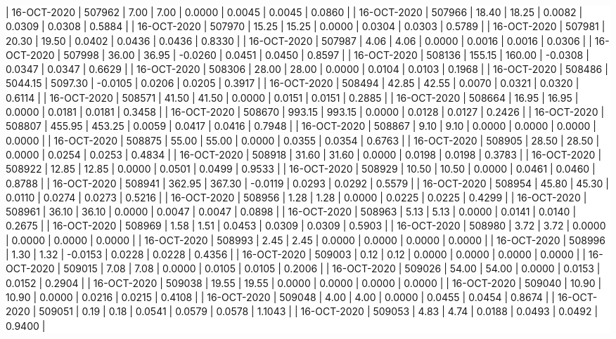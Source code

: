 | 16-OCT-2020 | 507962 | 7.00 | 7.00 | 0.0000 | 0.0045 | 0.0045 | 0.0860 |
| 16-OCT-2020 | 507966 | 18.40 | 18.25 | 0.0082 | 0.0309 | 0.0308 | 0.5884 |
| 16-OCT-2020 | 507970 | 15.25 | 15.25 | 0.0000 | 0.0304 | 0.0303 | 0.5789 |
| 16-OCT-2020 | 507981 | 20.30 | 19.50 | 0.0402 | 0.0436 | 0.0436 | 0.8330 |
| 16-OCT-2020 | 507987 | 4.06 | 4.06 | 0.0000 | 0.0016 | 0.0016 | 0.0306 |
| 16-OCT-2020 | 507998 | 36.00 | 36.95 | -0.0260 | 0.0451 | 0.0450 | 0.8597 |
| 16-OCT-2020 | 508136 | 155.15 | 160.00 | -0.0308 | 0.0347 | 0.0347 | 0.6629 |
| 16-OCT-2020 | 508306 | 28.00 | 28.00 | 0.0000 | 0.0104 | 0.0103 | 0.1968 |
| 16-OCT-2020 | 508486 | 5044.15 | 5097.30 | -0.0105 | 0.0206 | 0.0205 | 0.3917 |
| 16-OCT-2020 | 508494 | 42.85 | 42.55 | 0.0070 | 0.0321 | 0.0320 | 0.6114 |
| 16-OCT-2020 | 508571 | 41.50 | 41.50 | 0.0000 | 0.0151 | 0.0151 | 0.2885 |
| 16-OCT-2020 | 508664 | 16.95 | 16.95 | 0.0000 | 0.0181 | 0.0181 | 0.3458 |
| 16-OCT-2020 | 508670 | 993.15 | 993.15 | 0.0000 | 0.0128 | 0.0127 | 0.2426 |
| 16-OCT-2020 | 508807 | 455.95 | 453.25 | 0.0059 | 0.0417 | 0.0416 | 0.7948 |
| 16-OCT-2020 | 508867 | 9.10 | 9.10 | 0.0000 | 0.0000 | 0.0000 | 0.0000 |
| 16-OCT-2020 | 508875 | 55.00 | 55.00 | 0.0000 | 0.0355 | 0.0354 | 0.6763 |
| 16-OCT-2020 | 508905 | 28.50 | 28.50 | 0.0000 | 0.0254 | 0.0253 | 0.4834 |
| 16-OCT-2020 | 508918 | 31.60 | 31.60 | 0.0000 | 0.0198 | 0.0198 | 0.3783 |
| 16-OCT-2020 | 508922 | 12.85 | 12.85 | 0.0000 | 0.0501 | 0.0499 | 0.9533 |
| 16-OCT-2020 | 508929 | 10.50 | 10.50 | 0.0000 | 0.0461 | 0.0460 | 0.8788 |
| 16-OCT-2020 | 508941 | 362.95 | 367.30 | -0.0119 | 0.0293 | 0.0292 | 0.5579 |
| 16-OCT-2020 | 508954 | 45.80 | 45.30 | 0.0110 | 0.0274 | 0.0273 | 0.5216 |
| 16-OCT-2020 | 508956 | 1.28 | 1.28 | 0.0000 | 0.0225 | 0.0225 | 0.4299 |
| 16-OCT-2020 | 508961 | 36.10 | 36.10 | 0.0000 | 0.0047 | 0.0047 | 0.0898 |
| 16-OCT-2020 | 508963 | 5.13 | 5.13 | 0.0000 | 0.0141 | 0.0140 | 0.2675 |
| 16-OCT-2020 | 508969 | 1.58 | 1.51 | 0.0453 | 0.0309 | 0.0309 | 0.5903 |
| 16-OCT-2020 | 508980 | 3.72 | 3.72 | 0.0000 | 0.0000 | 0.0000 | 0.0000 |
| 16-OCT-2020 | 508993 | 2.45 | 2.45 | 0.0000 | 0.0000 | 0.0000 | 0.0000 |
| 16-OCT-2020 | 508996 | 1.30 | 1.32 | -0.0153 | 0.0228 | 0.0228 | 0.4356 |
| 16-OCT-2020 | 509003 | 0.12 | 0.12 | 0.0000 | 0.0000 | 0.0000 | 0.0000 |
| 16-OCT-2020 | 509015 | 7.08 | 7.08 | 0.0000 | 0.0105 | 0.0105 | 0.2006 |
| 16-OCT-2020 | 509026 | 54.00 | 54.00 | 0.0000 | 0.0153 | 0.0152 | 0.2904 |
| 16-OCT-2020 | 509038 | 19.55 | 19.55 | 0.0000 | 0.0000 | 0.0000 | 0.0000 |
| 16-OCT-2020 | 509040 | 10.90 | 10.90 | 0.0000 | 0.0216 | 0.0215 | 0.4108 |
| 16-OCT-2020 | 509048 | 4.00 | 4.00 | 0.0000 | 0.0455 | 0.0454 | 0.8674 |
| 16-OCT-2020 | 509051 | 0.19 | 0.18 | 0.0541 | 0.0579 | 0.0578 | 1.1043 |
| 16-OCT-2020 | 509053 | 4.83 | 4.74 | 0.0188 | 0.0493 | 0.0492 | 0.9400 |